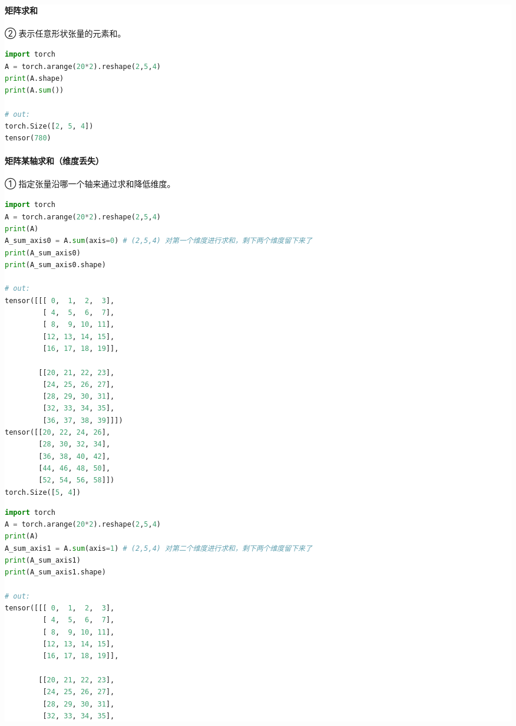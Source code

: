 #### 矩阵求和

② 表示任意形状张量的元素和。

```python
import torch
A = torch.arange(20*2).reshape(2,5,4)
print(A.shape)
print(A.sum())

# out:
torch.Size([2, 5, 4])
tensor(780)
```

#### 矩阵某轴求和（维度丢失）

① 指定张量沿哪一个轴来通过求和降低维度。

```python
import torch
A = torch.arange(20*2).reshape(2,5,4)
print(A)
A_sum_axis0 = A.sum(axis=0) # (2,5,4) 对第一个维度进行求和，剩下两个维度留下来了
print(A_sum_axis0)
print(A_sum_axis0.shape)

# out:
tensor([[[ 0,  1,  2,  3],
         [ 4,  5,  6,  7],
         [ 8,  9, 10, 11],
         [12, 13, 14, 15],
         [16, 17, 18, 19]],

        [[20, 21, 22, 23],
         [24, 25, 26, 27],
         [28, 29, 30, 31],
         [32, 33, 34, 35],
         [36, 37, 38, 39]]])
tensor([[20, 22, 24, 26],
        [28, 30, 32, 34],
        [36, 38, 40, 42],
        [44, 46, 48, 50],
        [52, 54, 56, 58]])
torch.Size([5, 4])
```

```python
import torch
A = torch.arange(20*2).reshape(2,5,4)
print(A)
A_sum_axis1 = A.sum(axis=1) # (2,5,4) 对第二个维度进行求和，剩下两个维度留下来了
print(A_sum_axis1)
print(A_sum_axis1.shape)

# out:
tensor([[[ 0,  1,  2,  3],
         [ 4,  5,  6,  7],
         [ 8,  9, 10, 11],
         [12, 13, 14, 15],
         [16, 17, 18, 19]],

        [[20, 21, 22, 23],
         [24, 25, 26, 27],
         [28, 29, 30, 31],
         [32, 33, 34, 35],
```